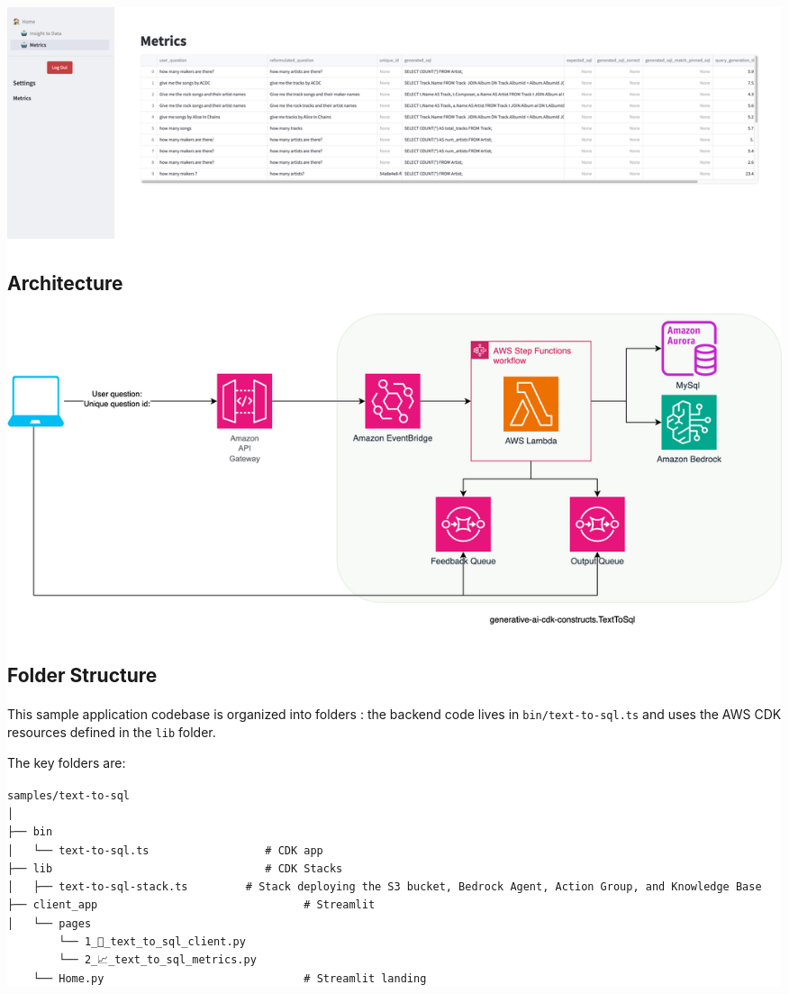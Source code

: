 ![Text to SQL metrics](client_app/assets/metrics.png)

## Architecture

![Architecture Diagram](client_app/assets/architecture.png)

## Folder Structure

This sample application codebase is organized into folders : the backend code lives in ```bin/text-to-sql.ts``` and uses the AWS CDK resources defined in the ```lib``` folder.

The key folders are:

```
samples/text-to-sql
│
├── bin
│   └── text-to-sql.ts                  # CDK app
├── lib                                 # CDK Stacks
│   ├── text-to-sql-stack.ts         # Stack deploying the S3 bucket, Bedrock Agent, Action Group, and Knowledge Base
├── client_app                                # Streamlit  
│   └── pages
        └── 1_🤖_text_to_sql_client.py   
        └── 2_📈_text_to_sql_metrics.py       
    └── Home.py                               # Streamlit landing 
```
